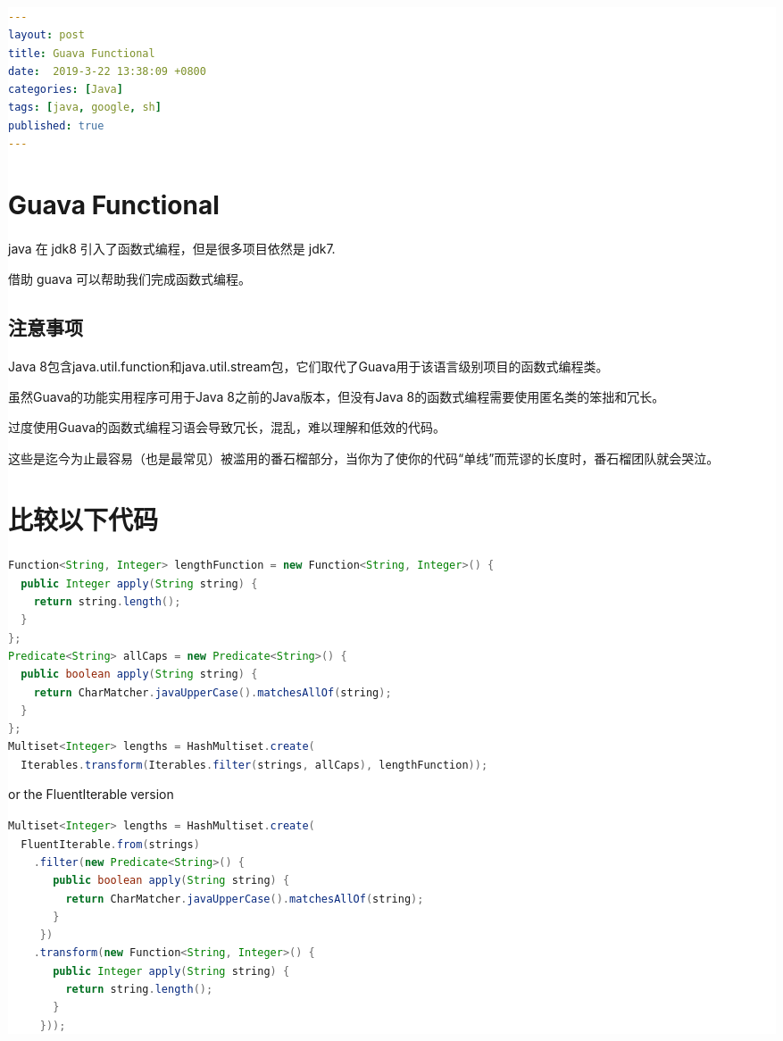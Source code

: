 ```yaml
---
layout: post
title: Guava Functional
date:  2019-3-22 13:38:09 +0800
categories: [Java]
tags: [java, google, sh]
published: true
---
```


# Guava Functional

java 在 jdk8 引入了函数式编程，但是很多项目依然是 jdk7.

借助 guava 可以帮助我们完成函数式编程。

## 注意事项

Java 8包含java.util.function和java.util.stream包，它们取代了Guava用于该语言级别项目的函数式编程类。

虽然Guava的功能实用程序可用于Java 8之前的Java版本，但没有Java 8的函数式编程需要使用匿名类的笨拙和冗长。

过度使用Guava的函数式编程习语会导致冗长，混乱，难以理解和低效的代码。 

这些是迄今为止最容易（也是最常见）被滥用的番石榴部分，当你为了使你的代码“单线”而荒谬的长度时，番石榴团队就会哭泣。

# 比较以下代码

```java
Function<String, Integer> lengthFunction = new Function<String, Integer>() {
  public Integer apply(String string) {
    return string.length();
  }
};
Predicate<String> allCaps = new Predicate<String>() {
  public boolean apply(String string) {
    return CharMatcher.javaUpperCase().matchesAllOf(string);
  }
};
Multiset<Integer> lengths = HashMultiset.create(
  Iterables.transform(Iterables.filter(strings, allCaps), lengthFunction));
```

or the FluentIterable version

```java
Multiset<Integer> lengths = HashMultiset.create(
  FluentIterable.from(strings)
    .filter(new Predicate<String>() {
       public boolean apply(String string) {
         return CharMatcher.javaUpperCase().matchesAllOf(string);
       }
     })
    .transform(new Function<String, Integer>() {
       public Integer apply(String string) {
         return string.length();
       }
     }));
```
